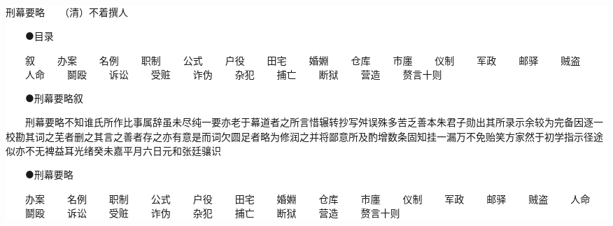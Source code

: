 刑幕要略　　（清）不着撰人 

　　●目录 

　　叙 
　　办案 
　　名例 
　　职制 
　　公式 
　　户役 
　　田宅 
　　婚婣 
　　仓库 
　　市廛 
　　仪制 
　　军政 
　　邮驿 
　　贼盗 
　　人命 
　　鬬殴 
　　诉讼 
　　受赃 
　　诈伪 
　　杂犯 
　　捕亡 
　　断狱 
　　营造 
　　赘言十则 

　　●刑幕要略叙 

　　刑幕要略不知谁氏所作比事属辞虽未尽纯一要亦老于幕道者之所言惜辗转抄写舛误殊多苦乏善本朱君子勋出其所录示余较为完备因逐一校勘其词之芜者删之其言之善者存之亦有意是而词欠圆足者略为修润之并将鄙意所及酌增数条固知挂一漏万不免贻笑方家然于初学指示径途似亦不无裨益耳光绪癸未嘉平月六日元和张廷骧识 

　　●刑幕要略 

　　办案 
　　名例 
　　职制 
　　公式 
　　户役 
　　田宅 
　　婚婣 
　　仓库 
　　市廛 
　　仪制 
　　军政 
　　邮驿 
　　贼盗 
　　人命 
　　鬬殴 
　　诉讼 
　　受赃 
　　诈伪 
　　杂犯 
　　捕亡 
　　断狱 
　　营造 
　　赘言十则 
